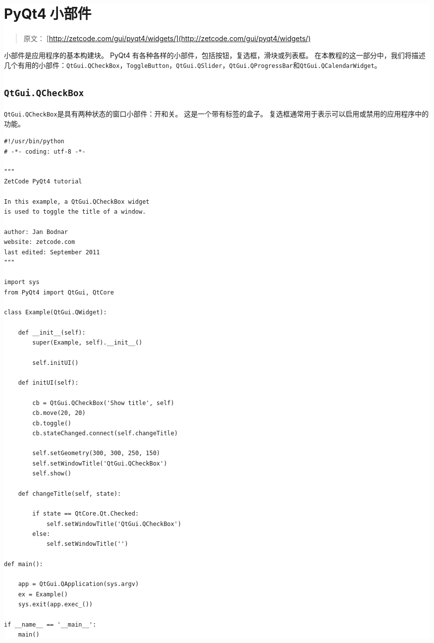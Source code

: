 # PyQt4 小部件

> 原文： [http://zetcode.com/gui/pyqt4/widgets/](http://zetcode.com/gui/pyqt4/widgets/)

小部件是应用程序的基本构建块。 PyQt4 有各种各样的小部件，包括按钮，复选框，滑块或列表框。 在本教程的这一部分中，我们将描述几个有用的小部件：`QtGui.QCheckBox`，`ToggleButton`，`QtGui.QSlider`，`QtGui.QProgressBar`和`QtGui.QCalendarWidget`。

## `QtGui.QCheckBox`

`QtGui.QCheckBox`是具有两种状态的窗口小部件：开和关。 这是一个带有标签的盒子。 复选框通常用于表示可以启用或禁用的应用程序中的功能。

```
#!/usr/bin/python
# -*- coding: utf-8 -*-

"""
ZetCode PyQt4 tutorial 

In this example, a QtGui.QCheckBox widget
is used to toggle the title of a window.

author: Jan Bodnar
website: zetcode.com 
last edited: September 2011
"""

import sys
from PyQt4 import QtGui, QtCore

class Example(QtGui.QWidget):

    def __init__(self):
        super(Example, self).__init__()

        self.initUI()

    def initUI(self):      

        cb = QtGui.QCheckBox('Show title', self)
        cb.move(20, 20)
        cb.toggle()
        cb.stateChanged.connect(self.changeTitle)

        self.setGeometry(300, 300, 250, 150)
        self.setWindowTitle('QtGui.QCheckBox')
        self.show()

    def changeTitle(self, state):

        if state == QtCore.Qt.Checked:
            self.setWindowTitle('QtGui.QCheckBox')
        else:
            self.setWindowTitle('')

def main():

    app = QtGui.QApplication(sys.argv)
    ex = Example()
    sys.exit(app.exec_())

if __name__ == '__main__':
    main()

```